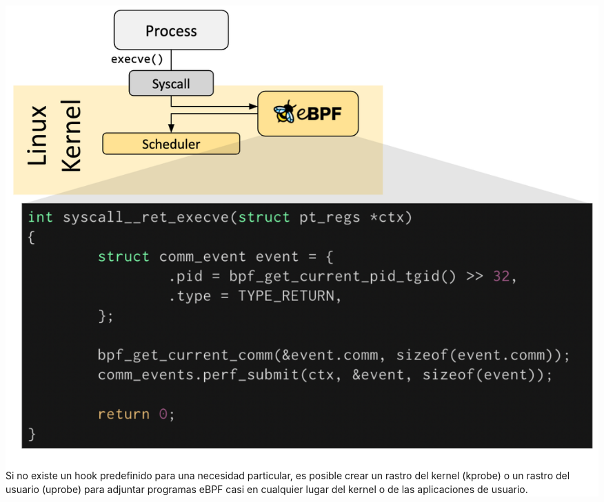 ![Syscall hook](syscall-hook.png)

Si no existe un hook predefinido para una necesidad particular, es posible crear un rastro del kernel (kprobe) o un rastro del usuario (uprobe) para adjuntar programas eBPF casi en cualquier lugar del kernel o de las aplicaciones de usuario.
